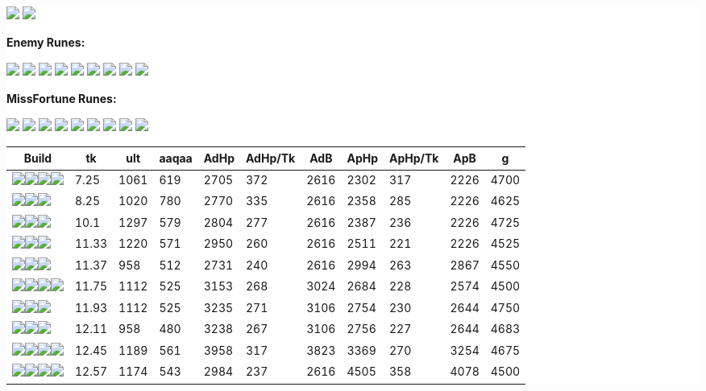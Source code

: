 
![](/item/3047.png)
![](/item/3084.png)



**Enemy Runes:**





![](/Styles/Resolve/GraspOfTheUndying/GraspOfTheUndying.png)
![](/Styles/Resolve/Demolish/Demolish.png)
![](/Styles/Resolve/SecondWind/SecondWind.png)
![](/Styles/Resolve/Overgrowth/Overgrowth.png)
![](/Styles/Inspiration/MagicalFootwear/MagicalFootwear.png)
![](/Styles/Resolve/ApproachVelocity/ApproachVelocity.png)
![](/StatMods/StatModsAttackSpeedIcon.png)
![](/StatMods/StatModsArmorIcon.png)
![](/StatMods/StatModsHealthScalingIcon.png)



**MissFortune Runes:**


![](/Styles/Precision/PressTheAttack/PressTheAttack.png)
![](/Styles/Precision/Overheal.png)
![](/Styles/Precision/LegendAlacrity/LegendAlacrity.png)
![](/Styles/Precision/CoupDeGrace/CoupDeGrace.png)
![](/Styles/Sorcery/AbsoluteFocus/AbsoluteFocus.png)
![](/Styles/Sorcery/GatheringStorm/GatheringStorm.png)
![](/StatMods/StatModsAdaptiveForceIcon.png)
![](/StatMods/StatModsAdaptiveForceIcon.png)
![](/StatMods/StatModsArmorIcon.png)





 Build |tk|ult|aaqaa|AdHp|AdHp/Tk|AdB|ApHp|ApHp/Tk|ApB|g
-|-|-|-|-|-|-|-|-|-|-
![](/item/6672.png)![](/item/1053.png)![](/item/1055.png)![](/item/1036.png)|7.25|1061|619|2705|372|2616|2302|317|2226|4700
![](/item/3153.png)![](/item/1055.png)![](/item/1037.png)|8.25|1020|780|2770|335|2616|2358|285|2226|4625
![](/item/3074.png)![](/item/1055.png)![](/item/1037.png)|10.1|1297|579|2804|277|2616|2387|236|2226|4725
![](/item/3072.png)![](/item/1055.png)![](/item/1037.png)|11.33|1220|571|2950|260|2616|2511|221|2226|4525
![](/item/3091.png)![](/item/1053.png)![](/item/1055.png)|11.37|958|512|2731|240|2616|2994|263|2867|4550
![](/item/6609.png)![](/item/1053.png)![](/item/1055.png)![](/item/1036.png)|11.75|1112|525|3153|268|3024|2684|228|2574|4500
![](/item/3161.png)![](/item/1053.png)![](/item/1055.png)|11.93|1112|525|3235|271|3106|2754|230|2644|4750
![](/item/3078.png)![](/item/1053.png)![](/item/1055.png)|12.11|958|480|3238|267|3106|2756|227|2644|4683
![](/item/6673.png)![](/item/1055.png)![](/item/1037.png)![](/item/1036.png)|12.45|1189|561|3958|317|3823|3369|270|3254|4675
![](/item/3156.png)![](/item/1053.png)![](/item/1055.png)![](/item/1036.png)|12.57|1174|543|2984|237|2616|4505|358|4078|4500